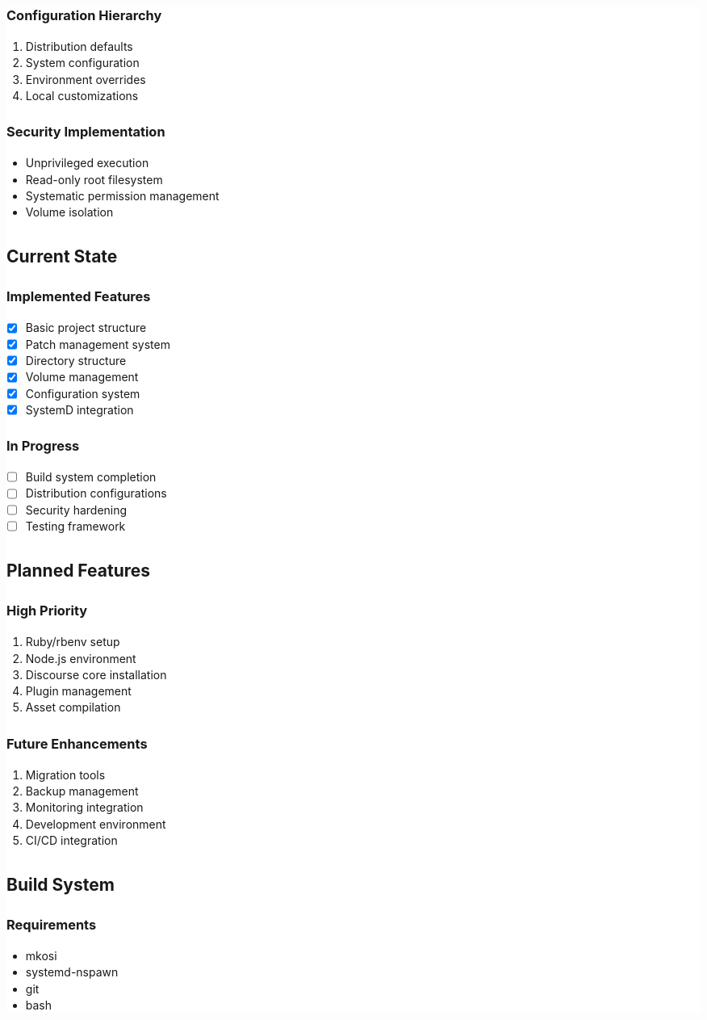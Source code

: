 ### Configuration Hierarchy
1. Distribution defaults
2. System configuration
3. Environment overrides
4. Local customizations

### Security Implementation
- Unprivileged execution
- Read-only root filesystem
- Systematic permission management
- Volume isolation

## Current State

### Implemented Features
- [x] Basic project structure
- [x] Patch management system
- [x] Directory structure
- [x] Volume management
- [x] Configuration system
- [x] SystemD integration

### In Progress
- [ ] Build system completion
- [ ] Distribution configurations
- [ ] Security hardening
- [ ] Testing framework

## Planned Features

### High Priority
1. Ruby/rbenv setup
2. Node.js environment
3. Discourse core installation
4. Plugin management
5. Asset compilation

### Future Enhancements
1. Migration tools
2. Backup management
3. Monitoring integration
4. Development environment
5. CI/CD integration

## Build System

### Requirements
- mkosi
- systemd-nspawn
- git
- bash
